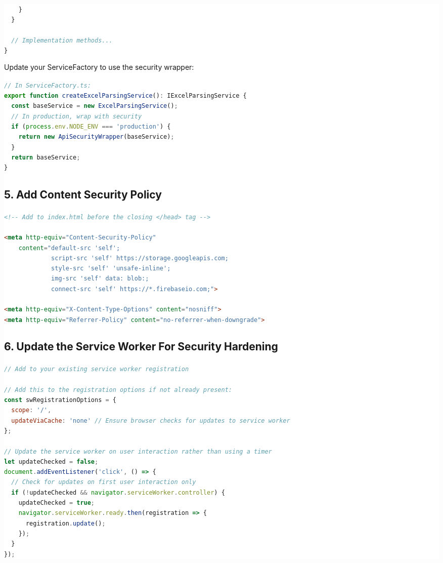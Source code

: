 ```typescript
    }
  }
  
  // Implementation methods...
}
```

Update your ServiceFactory to use the security wrapper:

```typescript
// In ServiceFactory.ts:
export function createExcelParsingService(): IExcelParsingService {
  const baseService = new ExcelParsingService();
  // In production, wrap with security
  if (process.env.NODE_ENV === 'production') {
    return new ApiSecurityWrapper(baseService);
  }
  return baseService;
}
```

## 5. Add Content Security Policy

```html
<!-- Add to index.html before the closing </head> tag -->

<meta http-equiv="Content-Security-Policy" 
    content="default-src 'self'; 
             script-src 'self' https://storage.googleapis.com; 
             style-src 'self' 'unsafe-inline'; 
             img-src 'self' data: blob:; 
             connect-src 'self' https://*.firebaseio.com;">

<meta http-equiv="X-Content-Type-Options" content="nosniff">
<meta http-equiv="Referrer-Policy" content="no-referrer-when-downgrade">
```

## 6. Update the Service Worker For Security Hardening

```javascript
// Add to your existing service worker registration

// Add this to the registration options if not already present:
const swRegistrationOptions = {
  scope: '/',
  updateViaCache: 'none' // Ensure browser checks for updates to service worker
};

// Update the service worker on user interaction rather than using a timer
let updateChecked = false;
document.addEventListener('click', () => {
  // Check for updates on first user interaction only
  if (!updateChecked && navigator.serviceWorker.controller) {
    updateChecked = true;
    navigator.serviceWorker.ready.then(registration => {
      registration.update();
    });
  }
});
```
